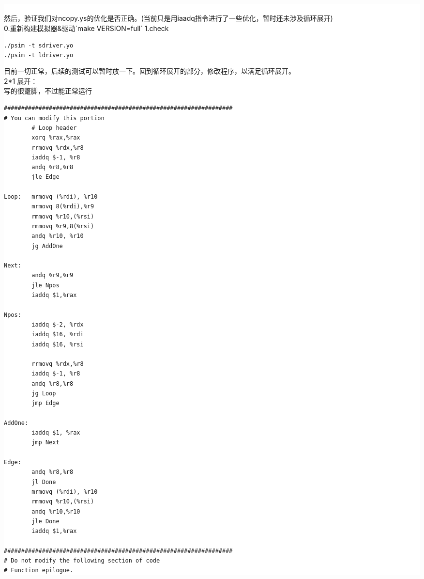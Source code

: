 <br>
然后，验证我们对ncopy.ys的优化是否正确。(当前只是用iaadq指令进行了一些优化，暂时还未涉及循环展开)
<br>
0.重新构建模拟器&驱动`make VERSION=full`
1.check

```shell
./psim -t sdriver.yo
./psim -t ldriver.yo
```
目前一切正常，后续的测试可以暂时放一下。回到循环展开的部分，修改程序，以满足循环展开。
<br>
2*1 展开：
<br>
写的很蹩脚，不过能正常运行

```assembly
##################################################################
# You can modify this portion
        # Loop header
        xorq %rax,%rax          
        rrmovq %rdx,%r8
        iaddq $-1, %r8
        andq %r8,%r8
        jle Edge

Loop:   mrmovq (%rdi), %r10     
        mrmovq 8(%rdi),%r9
        rmmovq %r10,(%rsi)      
        rmmovq %r9,8(%rsi)
        andq %r10, %r10         
        jg AddOne               

Next:
        andq %r9,%r9
        jle Npos
        iaddq $1,%rax

Npos:
        iaddq $-2, %rdx         
        iaddq $16, %rdi         
        iaddq $16, %rsi         

        rrmovq %rdx,%r8
        iaddq $-1, %r8
        andq %r8,%r8            
        jg Loop                
        jmp Edge

AddOne:
        iaddq $1, %rax          
        jmp Next

Edge:
        andq %r8,%r8
        jl Done
        mrmovq (%rdi), %r10
        rmmovq %r10,(%rsi)
        andq %r10,%r10
        jle Done
        iaddq $1,%rax

##################################################################
# Do not modify the following section of code
# Function epilogue.
```